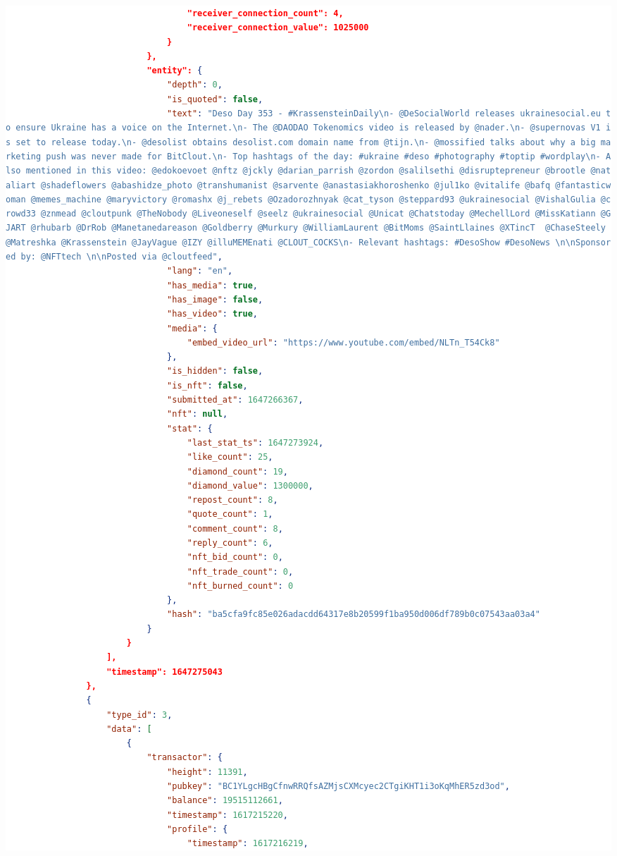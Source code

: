```json
                                    "receiver_connection_count": 4,
                                    "receiver_connection_value": 1025000
                                }
                            },
                            "entity": {
                                "depth": 0,
                                "is_quoted": false,
                                "text": "Deso Day 353 - #KrassensteinDaily\n- @DeSocialWorld releases ukrainesocial.eu to ensure Ukraine has a voice on the Internet.\n- The @DAODAO Tokenomics video is released by @nader.\n- @supernovas V1 is set to release today.\n- @desolist obtains desolist.com domain name from @tijn.\n- @mossified talks about why a big marketing push was never made for BitClout.\n- Top hashtags of the day: #ukraine #deso #photography #toptip #wordplay\n- Also mentioned in this video: @edokoevoet @nftz @jckly @darian_parrish @zordon @salilsethi @disruptepreneur @brootle @nataliart @shadeflowers @abashidze_photo @transhumanist @sarvente @anastasiakhoroshenko @jul1ko @vitalife @bafq @fantasticwoman @memes_machine @maryvictory @romashx @j_rebets @Ozadorozhnyak @cat_tyson @steppard93 @ukrainesocial @VishalGulia @crowd33 @znmead @cloutpunk @TheNobody @Liveoneself @seelz @ukrainesocial @Unicat @Chatstoday @MechellLord @MissKatiann @GJART @rhubarb @DrRob @Manetanedareason @Goldberry @Murkury @WilliamLaurent @BitMoms @SaintLlaines @XTincT  @ChaseSteely @Matreshka @Krassenstein @JayVague @IZY @illuMEMEnati @CLOUT_COCKS\n- Relevant hashtags: #DesoShow #DesoNews \n\nSponsored by: @NFTtech \n\nPosted via @cloutfeed",
                                "lang": "en",
                                "has_media": true,
                                "has_image": false,
                                "has_video": true,
                                "media": {
                                    "embed_video_url": "https://www.youtube.com/embed/NLTn_T54Ck8"
                                },
                                "is_hidden": false,
                                "is_nft": false,
                                "submitted_at": 1647266367,
                                "nft": null,
                                "stat": {
                                    "last_stat_ts": 1647273924,
                                    "like_count": 25,
                                    "diamond_count": 19,
                                    "diamond_value": 1300000,
                                    "repost_count": 8,
                                    "quote_count": 1,
                                    "comment_count": 8,
                                    "reply_count": 6,
                                    "nft_bid_count": 0,
                                    "nft_trade_count": 0,
                                    "nft_burned_count": 0
                                },
                                "hash": "ba5cfa9fc85e026adacdd64317e8b20599f1ba950d006df789b0c07543aa03a4"
                            }
                        }
                    ],
                    "timestamp": 1647275043
                },
                {
                    "type_id": 3,
                    "data": [
                        {
                            "transactor": {
                                "height": 11391,
                                "pubkey": "BC1YLgcHBgCfnwRRQfsAZMjsCXMcyec2CTgiKHT1i3oKqMhER5zd3od",
                                "balance": 19515112661,
                                "timestamp": 1617215220,
                                "profile": {
                                    "timestamp": 1617216219,
```